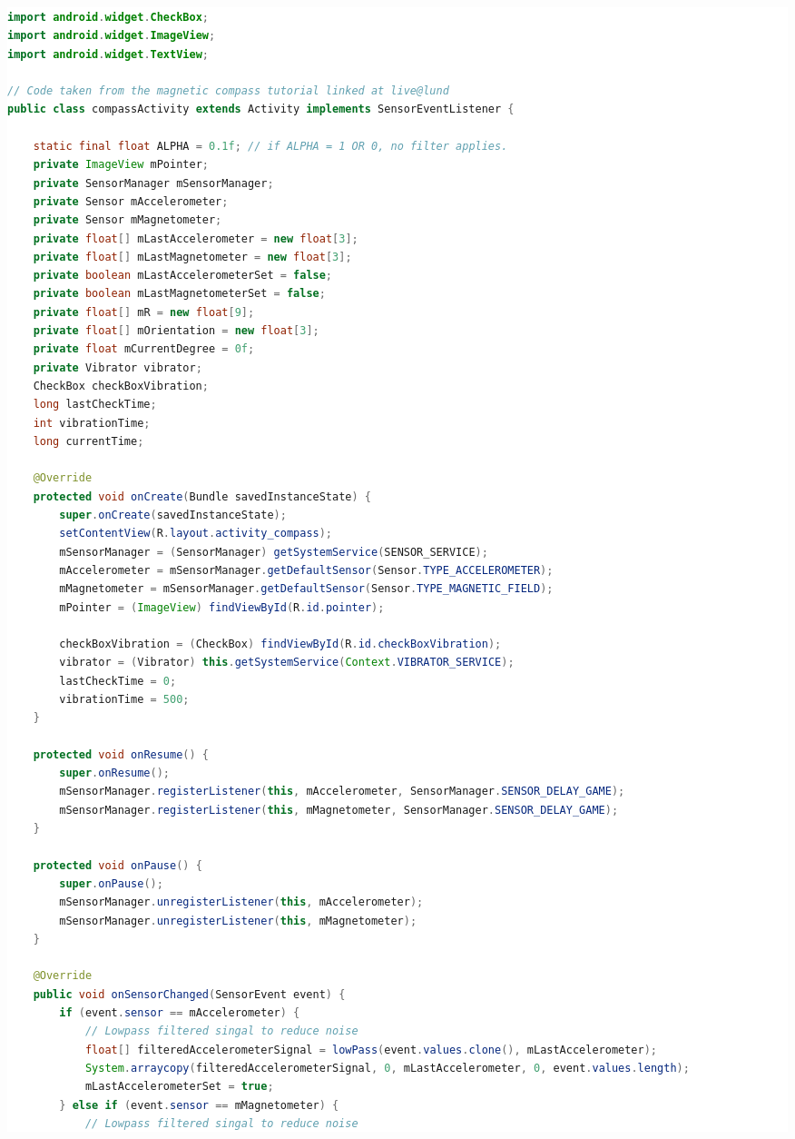 ```Java
import android.widget.CheckBox;
import android.widget.ImageView;
import android.widget.TextView;

// Code taken from the magnetic compass tutorial linked at live@lund
public class compassActivity extends Activity implements SensorEventListener {

    static final float ALPHA = 0.1f; // if ALPHA = 1 OR 0, no filter applies.
    private ImageView mPointer;
    private SensorManager mSensorManager;
    private Sensor mAccelerometer;
    private Sensor mMagnetometer;
    private float[] mLastAccelerometer = new float[3];
    private float[] mLastMagnetometer = new float[3];
    private boolean mLastAccelerometerSet = false;
    private boolean mLastMagnetometerSet = false;
    private float[] mR = new float[9];
    private float[] mOrientation = new float[3];
    private float mCurrentDegree = 0f;
    private Vibrator vibrator;
    CheckBox checkBoxVibration;
    long lastCheckTime;
    int vibrationTime;
    long currentTime;

    @Override
    protected void onCreate(Bundle savedInstanceState) {
        super.onCreate(savedInstanceState);
        setContentView(R.layout.activity_compass);
        mSensorManager = (SensorManager) getSystemService(SENSOR_SERVICE);
        mAccelerometer = mSensorManager.getDefaultSensor(Sensor.TYPE_ACCELEROMETER);
        mMagnetometer = mSensorManager.getDefaultSensor(Sensor.TYPE_MAGNETIC_FIELD);
        mPointer = (ImageView) findViewById(R.id.pointer);

        checkBoxVibration = (CheckBox) findViewById(R.id.checkBoxVibration);
        vibrator = (Vibrator) this.getSystemService(Context.VIBRATOR_SERVICE);
        lastCheckTime = 0;
        vibrationTime = 500;
    }

    protected void onResume() {
        super.onResume();
        mSensorManager.registerListener(this, mAccelerometer, SensorManager.SENSOR_DELAY_GAME);
        mSensorManager.registerListener(this, mMagnetometer, SensorManager.SENSOR_DELAY_GAME);
    }

    protected void onPause() {
        super.onPause();
        mSensorManager.unregisterListener(this, mAccelerometer);
        mSensorManager.unregisterListener(this, mMagnetometer);
    }

    @Override
    public void onSensorChanged(SensorEvent event) {
        if (event.sensor == mAccelerometer) {
            // Lowpass filtered singal to reduce noise
            float[] filteredAccelerometerSignal = lowPass(event.values.clone(), mLastAccelerometer);
            System.arraycopy(filteredAccelerometerSignal, 0, mLastAccelerometer, 0, event.values.length);
            mLastAccelerometerSet = true;
        } else if (event.sensor == mMagnetometer) {
            // Lowpass filtered singal to reduce noise
```
